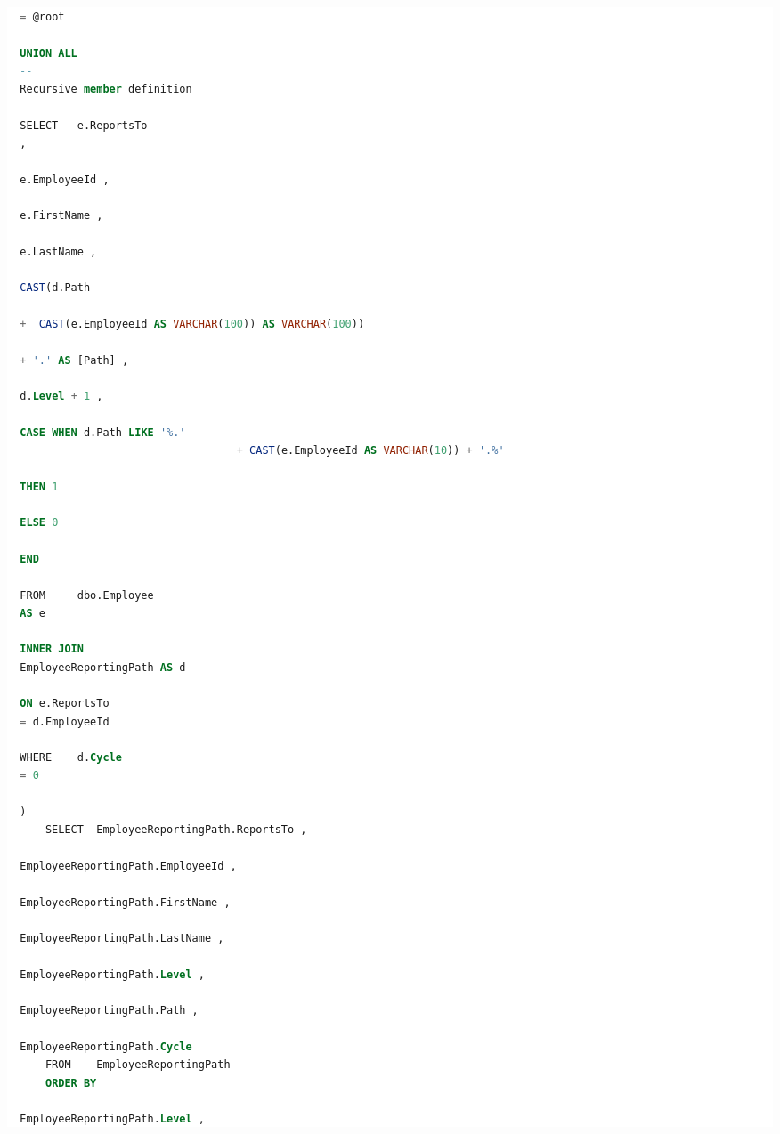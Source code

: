 ```sql
  = @root

  UNION ALL
  --
  Recursive member definition

  SELECT   e.ReportsTo
  ,

  e.EmployeeId ,

  e.FirstName ,

  e.LastName ,

  CAST(d.Path 

  +  CAST(e.EmployeeId AS VARCHAR(100)) AS VARCHAR(100))

  + '.' AS [Path] ,

  d.Level + 1 ,

  CASE WHEN d.Path LIKE '%.'
                                    + CAST(e.EmployeeId AS VARCHAR(10)) + '.%'

  THEN 1

  ELSE 0

  END

  FROM     dbo.Employee
  AS e

  INNER JOIN
  EmployeeReportingPath AS d 

  ON e.ReportsTo
  = d.EmployeeId

  WHERE    d.Cycle
  = 0

  )
      SELECT  EmployeeReportingPath.ReportsTo ,

  EmployeeReportingPath.EmployeeId ,

  EmployeeReportingPath.FirstName ,

  EmployeeReportingPath.LastName ,

  EmployeeReportingPath.Level ,

  EmployeeReportingPath.Path ,

  EmployeeReportingPath.Cycle
      FROM    EmployeeReportingPath 
      ORDER BY 

  EmployeeReportingPath.Level ,

```
